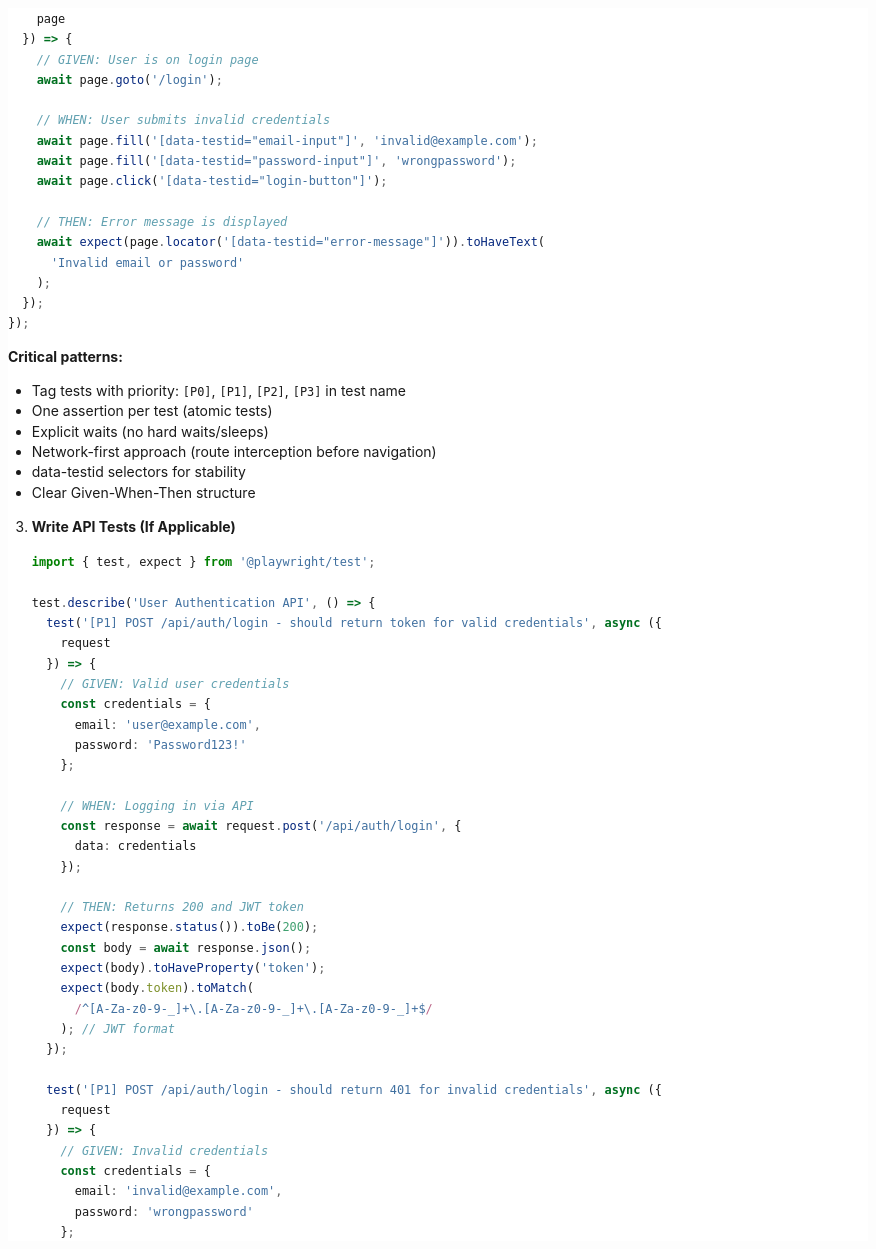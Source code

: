    ```typescript
       page
     }) => {
       // GIVEN: User is on login page
       await page.goto('/login');

       // WHEN: User submits invalid credentials
       await page.fill('[data-testid="email-input"]', 'invalid@example.com');
       await page.fill('[data-testid="password-input"]', 'wrongpassword');
       await page.click('[data-testid="login-button"]');

       // THEN: Error message is displayed
       await expect(page.locator('[data-testid="error-message"]')).toHaveText(
         'Invalid email or password'
       );
     });
   });
   ```

   **Critical patterns:**
   - Tag tests with priority: `[P0]`, `[P1]`, `[P2]`, `[P3]` in test name
   - One assertion per test (atomic tests)
   - Explicit waits (no hard waits/sleeps)
   - Network-first approach (route interception before navigation)
   - data-testid selectors for stability
   - Clear Given-When-Then structure

3. **Write API Tests (If Applicable)**

   ```typescript
   import { test, expect } from '@playwright/test';

   test.describe('User Authentication API', () => {
     test('[P1] POST /api/auth/login - should return token for valid credentials', async ({
       request
     }) => {
       // GIVEN: Valid user credentials
       const credentials = {
         email: 'user@example.com',
         password: 'Password123!'
       };

       // WHEN: Logging in via API
       const response = await request.post('/api/auth/login', {
         data: credentials
       });

       // THEN: Returns 200 and JWT token
       expect(response.status()).toBe(200);
       const body = await response.json();
       expect(body).toHaveProperty('token');
       expect(body.token).toMatch(
         /^[A-Za-z0-9-_]+\.[A-Za-z0-9-_]+\.[A-Za-z0-9-_]+$/
       ); // JWT format
     });

     test('[P1] POST /api/auth/login - should return 401 for invalid credentials', async ({
       request
     }) => {
       // GIVEN: Invalid credentials
       const credentials = {
         email: 'invalid@example.com',
         password: 'wrongpassword'
       };

   ```